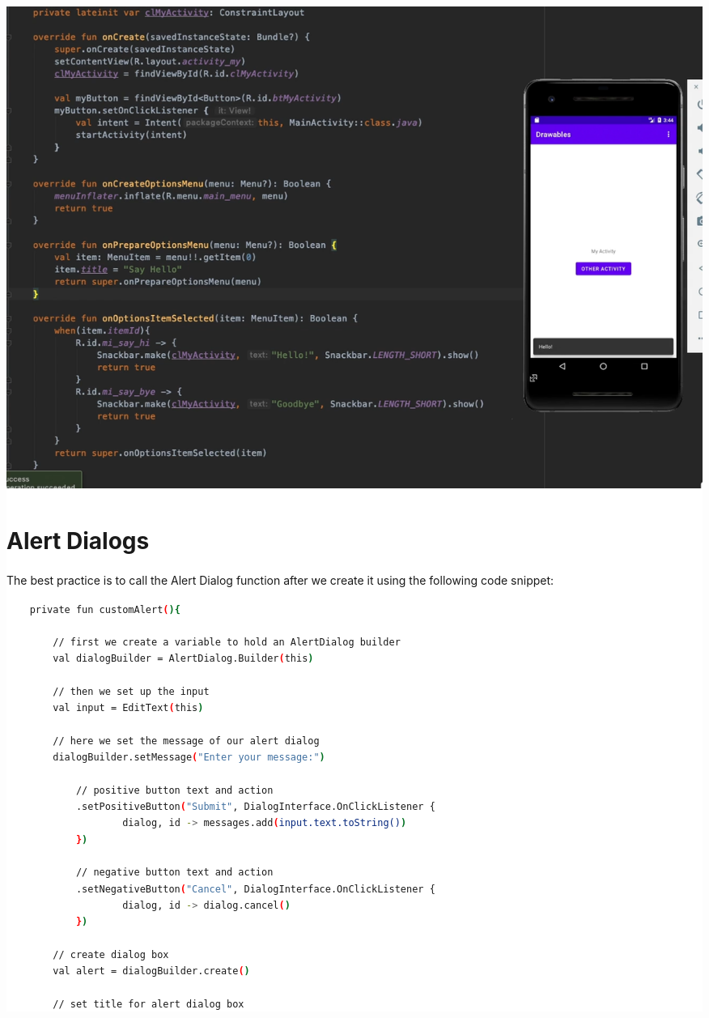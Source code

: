 ![](17.png)

# Alert Dialogs

The best practice is to call the Alert Dialog function after we create it using the following code snippet:

```bash
    private fun customAlert(){
    
        // first we create a variable to hold an AlertDialog builder
        val dialogBuilder = AlertDialog.Builder(this)

        // then we set up the input
        val input = EditText(this)

        // here we set the message of our alert dialog
        dialogBuilder.setMessage("Enter your message:")

            // positive button text and action
            .setPositiveButton("Submit", DialogInterface.OnClickListener {
                    dialog, id -> messages.add(input.text.toString())
            })

            // negative button text and action
            .setNegativeButton("Cancel", DialogInterface.OnClickListener {
                    dialog, id -> dialog.cancel()
            })

        // create dialog box
        val alert = dialogBuilder.create()

        // set title for alert dialog box
```
